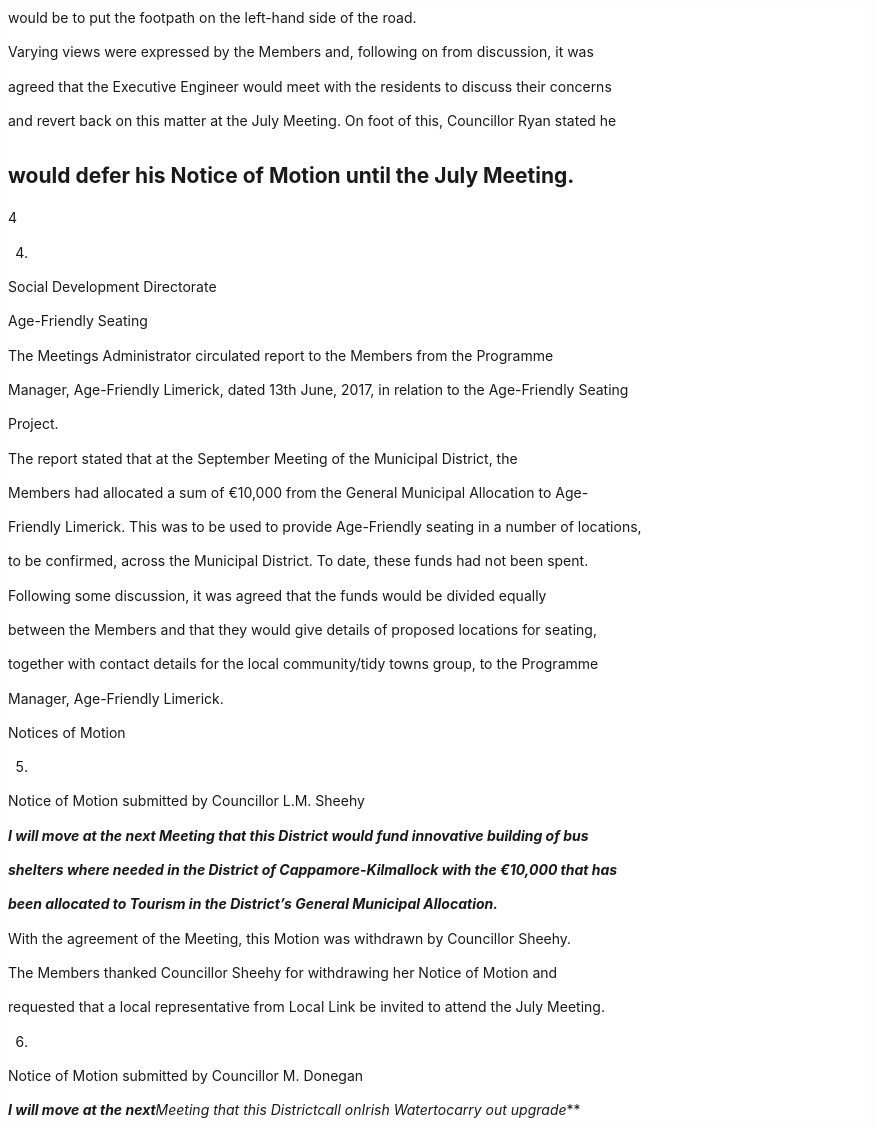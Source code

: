 would be to put the footpath on the left-hand side of the road.

Varying views were expressed by the Members and, following on from discussion, it was

agreed that the Executive Engineer would meet with the residents to discuss their concerns

and revert back on this matter at the July Meeting. On foot of this, Councillor Ryan stated he

would defer his Notice of Motion until the July Meeting.
---
4

4.

Social Development Directorate

Age-Friendly Seating

The Meetings Administrator circulated report to the Members from the Programme

Manager, Age-Friendly Limerick, dated 13th June, 2017, in relation to the Age-Friendly Seating

Project.

The report stated that at the September Meeting of the Municipal District, the

Members had allocated a sum of €10,000 from the General Municipal Allocation to Age-

Friendly Limerick. This was to be used to provide Age-Friendly seating in a number of locations,

to be confirmed, across the Municipal District. To date, these funds had not been spent.

Following some discussion, it was agreed that the funds would be divided equally

between the Members and that they would give details of proposed locations for seating,

together with contact details for the local community/tidy towns group, to the Programme

Manager, Age-Friendly Limerick.

Notices of Motion

5.

Notice of Motion submitted by Councillor L.M. Sheehy

***I will move at the next Meeting that this District would fund innovative building of bus***

***shelters where needed in the District of Cappamore-Kilmallock with the €10,000 that has***

***been allocated to Tourism in the District’s General Municipal Allocation.***

With the agreement of the Meeting, this Motion was withdrawn by Councillor Sheehy.

The Members thanked Councillor Sheehy for withdrawing her Notice of Motion and

requested that a local representative from Local Link be invited to attend the July Meeting.

6.

Notice of Motion submitted by Councillor M. Donegan

***I will move at the next**Meeting that this District**call on**Irish Water**to**carry out upgrade***
